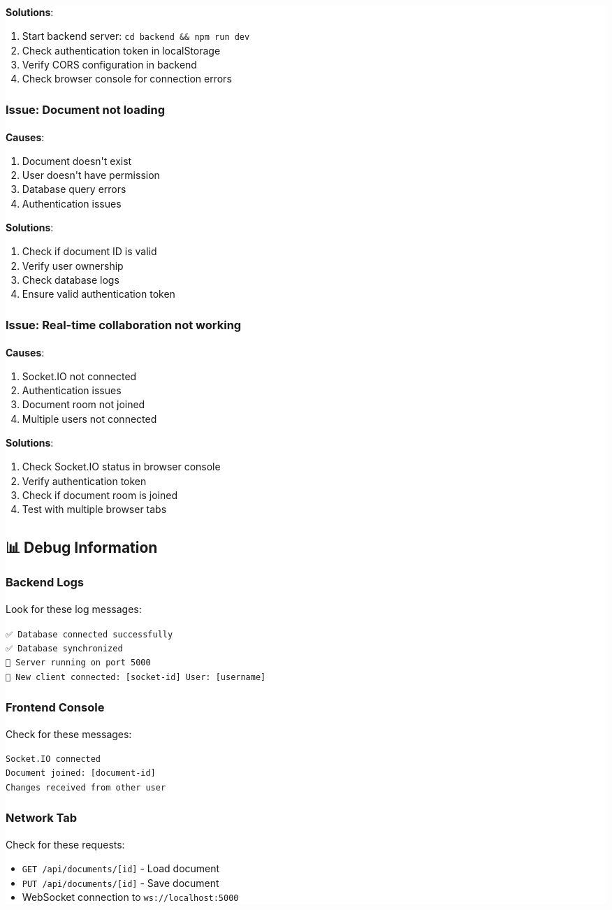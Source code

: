 **Solutions**:
1. Start backend server: `cd backend && npm run dev`
2. Check authentication token in localStorage
3. Verify CORS configuration in backend
4. Check browser console for connection errors

### **Issue: Document not loading**
**Causes**:
1. Document doesn't exist
2. User doesn't have permission
3. Database query errors
4. Authentication issues

**Solutions**:
1. Check if document ID is valid
2. Verify user ownership
3. Check database logs
4. Ensure valid authentication token

### **Issue: Real-time collaboration not working**
**Causes**:
1. Socket.IO not connected
2. Authentication issues
3. Document room not joined
4. Multiple users not connected

**Solutions**:
1. Check Socket.IO status in browser console
2. Verify authentication token
3. Check if document room is joined
4. Test with multiple browser tabs

## 📊 **Debug Information**

### **Backend Logs**
Look for these log messages:
```
✅ Database connected successfully
✅ Database synchronized
🚀 Server running on port 5000
🔄 New client connected: [socket-id] User: [username]
```

### **Frontend Console**
Check for these messages:
```
Socket.IO connected
Document joined: [document-id]
Changes received from other user
```

### **Network Tab**
Check for these requests:
- `GET /api/documents/[id]` - Load document
- `PUT /api/documents/[id]` - Save document
- WebSocket connection to `ws://localhost:5000`
